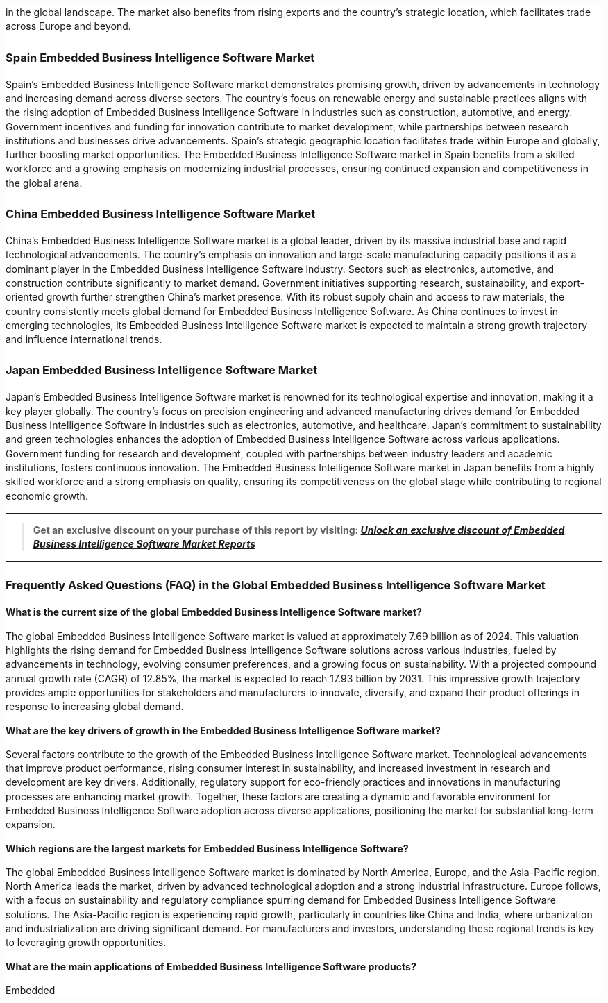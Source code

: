 in the global landscape. The market also benefits from rising exports and the country&rsquo;s strategic location, which facilitates trade across Europe and beyond.</p><h3>Spain Embedded Business Intelligence Software Market</h3><p>Spain&rsquo;s Embedded Business Intelligence Software market demonstrates promising growth, driven by advancements in technology and increasing demand across diverse sectors. The country&rsquo;s focus on renewable energy and sustainable practices aligns with the rising adoption of Embedded Business Intelligence Software in industries such as construction, automotive, and energy. Government incentives and funding for innovation contribute to market development, while partnerships between research institutions and businesses drive advancements. Spain&rsquo;s strategic geographic location facilitates trade within Europe and globally, further boosting market opportunities. The Embedded Business Intelligence Software market in Spain benefits from a skilled workforce and a growing emphasis on modernizing industrial processes, ensuring continued expansion and competitiveness in the global arena.</p><h3>China Embedded Business Intelligence Software Market</h3><p>China&rsquo;s Embedded Business Intelligence Software market is a global leader, driven by its massive industrial base and rapid technological advancements. The country&rsquo;s emphasis on innovation and large-scale manufacturing capacity positions it as a dominant player in the Embedded Business Intelligence Software industry. Sectors such as electronics, automotive, and construction contribute significantly to market demand. Government initiatives supporting research, sustainability, and export-oriented growth further strengthen China&rsquo;s market presence. With its robust supply chain and access to raw materials, the country consistently meets global demand for Embedded Business Intelligence Software. As China continues to invest in emerging technologies, its Embedded Business Intelligence Software market is expected to maintain a strong growth trajectory and influence international trends.</p><h3>Japan Embedded Business Intelligence Software Market</h3><p>Japan&rsquo;s Embedded Business Intelligence Software market is renowned for its technological expertise and innovation, making it a key player globally. The country&rsquo;s focus on precision engineering and advanced manufacturing drives demand for Embedded Business Intelligence Software in industries such as electronics, automotive, and healthcare. Japan&rsquo;s commitment to sustainability and green technologies enhances the adoption of Embedded Business Intelligence Software across various applications. Government funding for research and development, coupled with partnerships between industry leaders and academic institutions, fosters continuous innovation. The Embedded Business Intelligence Software market in Japan benefits from a highly skilled workforce and a strong emphasis on quality, ensuring its competitiveness on the global stage while contributing to regional economic growth.</p><hr /><blockquote><p><strong>Get an exclusive discount on your purchase of this report by visiting: <em><a href="://marketresearchpulse.com/ask-for-discount/84407?utm_source=Github&amp;utm_medium=023">Unlock an exclusive discount of Embedded Business Intelligence Software Market Reports</a></em>&nbsp;</strong></p></blockquote><hr /><h3>Frequently Asked Questions (FAQ) in the Global Embedded Business Intelligence Software Market</h3><p><strong>What is the current size of the global Embedded Business Intelligence Software market?</strong></p><p>The global Embedded Business Intelligence Software market is valued at approximately 7.69 billion as of 2024. This valuation highlights the rising demand for Embedded Business Intelligence Software solutions across various industries, fueled by advancements in technology, evolving consumer preferences, and a growing focus on sustainability. With a projected compound annual growth rate (CAGR) of 12.85%, the market is expected to reach 17.93 billion by 2031. This impressive growth trajectory provides ample opportunities for stakeholders and manufacturers to innovate, diversify, and expand their product offerings in response to increasing global demand.</p><p><strong>What are the key drivers of growth in the Embedded Business Intelligence Software market?</strong></p><p>Several factors contribute to the growth of the Embedded Business Intelligence Software market. Technological advancements that improve product performance, rising consumer interest in sustainability, and increased investment in research and development are key drivers. Additionally, regulatory support for eco-friendly practices and innovations in manufacturing processes are enhancing market growth. Together, these factors are creating a dynamic and favorable environment for Embedded Business Intelligence Software adoption across diverse applications, positioning the market for substantial long-term expansion.</p><p><strong>Which regions are the largest markets for Embedded Business Intelligence Software?</strong></p><p>The global Embedded Business Intelligence Software market is dominated by North America, Europe, and the Asia-Pacific region. North America leads the market, driven by advanced technological adoption and a strong industrial infrastructure. Europe follows, with a focus on sustainability and regulatory compliance spurring demand for Embedded Business Intelligence Software solutions. The Asia-Pacific region is experiencing rapid growth, particularly in countries like China and India, where urbanization and industrialization are driving significant demand. For manufacturers and investors, understanding these regional trends is key to leveraging growth opportunities.</p><p><strong>What are the main applications of Embedded Business Intelligence Software products?</strong></p><p>Embedded